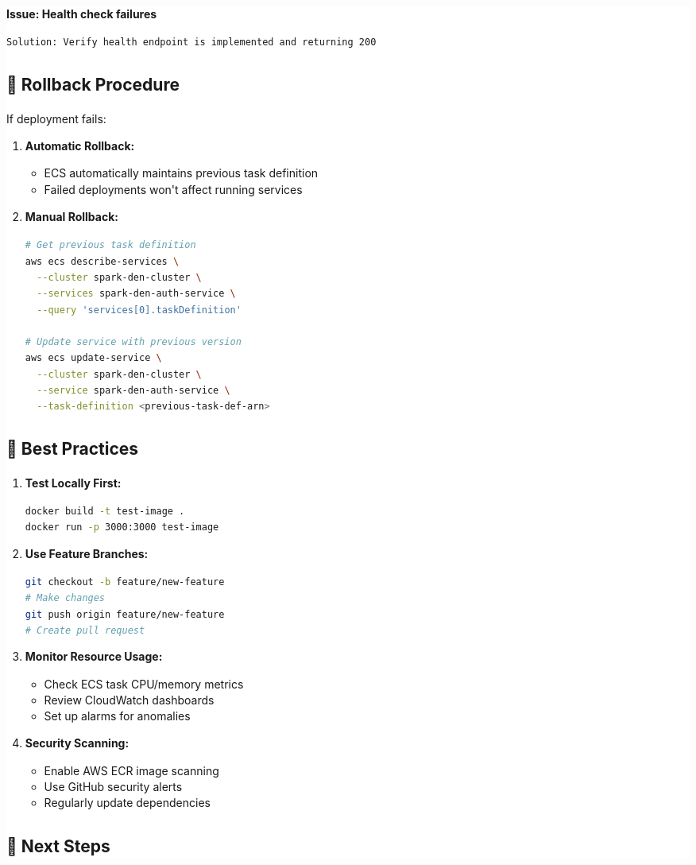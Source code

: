 **Issue: Health check failures**
```
Solution: Verify health endpoint is implemented and returning 200
```

## 🔄 Rollback Procedure

If deployment fails:

1. **Automatic Rollback:**
   - ECS automatically maintains previous task definition
   - Failed deployments won't affect running services

2. **Manual Rollback:**
   ```bash
   # Get previous task definition
   aws ecs describe-services \
     --cluster spark-den-cluster \
     --services spark-den-auth-service \
     --query 'services[0].taskDefinition'

   # Update service with previous version
   aws ecs update-service \
     --cluster spark-den-cluster \
     --service spark-den-auth-service \
     --task-definition <previous-task-def-arn>
   ```

## 📝 Best Practices

1. **Test Locally First:**
   ```bash
   docker build -t test-image .
   docker run -p 3000:3000 test-image
   ```

2. **Use Feature Branches:**
   ```bash
   git checkout -b feature/new-feature
   # Make changes
   git push origin feature/new-feature
   # Create pull request
   ```

3. **Monitor Resource Usage:**
   - Check ECS task CPU/memory metrics
   - Review CloudWatch dashboards
   - Set up alarms for anomalies

4. **Security Scanning:**
   - Enable AWS ECR image scanning
   - Use GitHub security alerts
   - Regularly update dependencies

## 🎯 Next Steps
